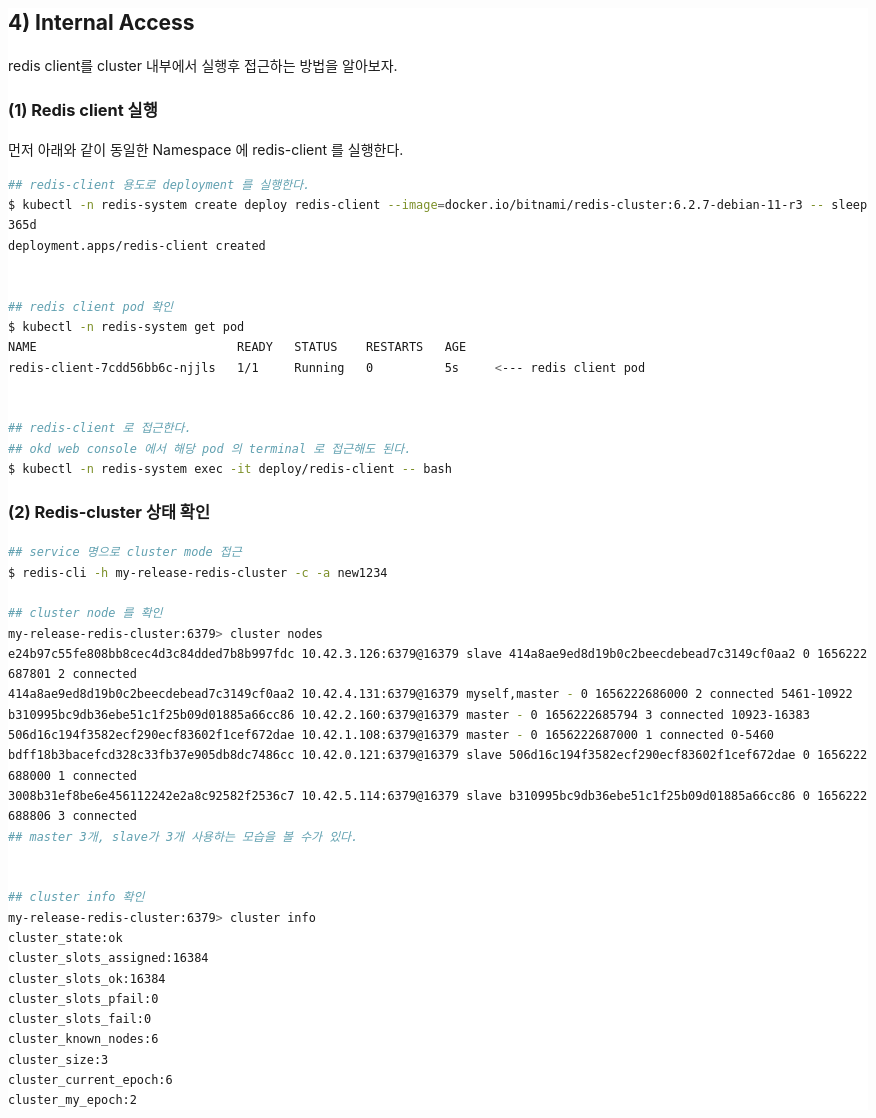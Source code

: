 



## 4) Internal Access

redis client를 cluster 내부에서 실행후 접근하는 방법을 알아보자.

### (1) Redis client 실행

먼저 아래와 같이 동일한 Namespace 에 redis-client 를 실행한다.

```sh
## redis-client 용도로 deployment 를 실행한다.
$ kubectl -n redis-system create deploy redis-client --image=docker.io/bitnami/redis-cluster:6.2.7-debian-11-r3 -- sleep 365d
deployment.apps/redis-client created


## redis client pod 확인
$ kubectl -n redis-system get pod
NAME                            READY   STATUS    RESTARTS   AGE
redis-client-7cdd56bb6c-njjls   1/1     Running   0          5s     <--- redis client pod


## redis-client 로 접근한다.
## okd web console 에서 해당 pod 의 terminal 로 접근해도 된다.
$ kubectl -n redis-system exec -it deploy/redis-client -- bash

```



### (2) Redis-cluster 상태 확인

```sh
## service 명으로 cluster mode 접근
$ redis-cli -h my-release-redis-cluster -c -a new1234

## cluster node 를 확인
my-release-redis-cluster:6379> cluster nodes
e24b97c55fe808bb8cec4d3c84dded7b8b997fdc 10.42.3.126:6379@16379 slave 414a8ae9ed8d19b0c2beecdebead7c3149cf0aa2 0 1656222687801 2 connected
414a8ae9ed8d19b0c2beecdebead7c3149cf0aa2 10.42.4.131:6379@16379 myself,master - 0 1656222686000 2 connected 5461-10922
b310995bc9db36ebe51c1f25b09d01885a66cc86 10.42.2.160:6379@16379 master - 0 1656222685794 3 connected 10923-16383
506d16c194f3582ecf290ecf83602f1cef672dae 10.42.1.108:6379@16379 master - 0 1656222687000 1 connected 0-5460
bdff18b3bacefcd328c33fb37e905db8dc7486cc 10.42.0.121:6379@16379 slave 506d16c194f3582ecf290ecf83602f1cef672dae 0 1656222688000 1 connected
3008b31ef8be6e456112242e2a8c92582f2536c7 10.42.5.114:6379@16379 slave b310995bc9db36ebe51c1f25b09d01885a66cc86 0 1656222688806 3 connected
## master 3개, slave가 3개 사용하는 모습을 볼 수가 있다.


## cluster info 확인
my-release-redis-cluster:6379> cluster info
cluster_state:ok
cluster_slots_assigned:16384
cluster_slots_ok:16384
cluster_slots_pfail:0
cluster_slots_fail:0
cluster_known_nodes:6
cluster_size:3
cluster_current_epoch:6
cluster_my_epoch:2
```